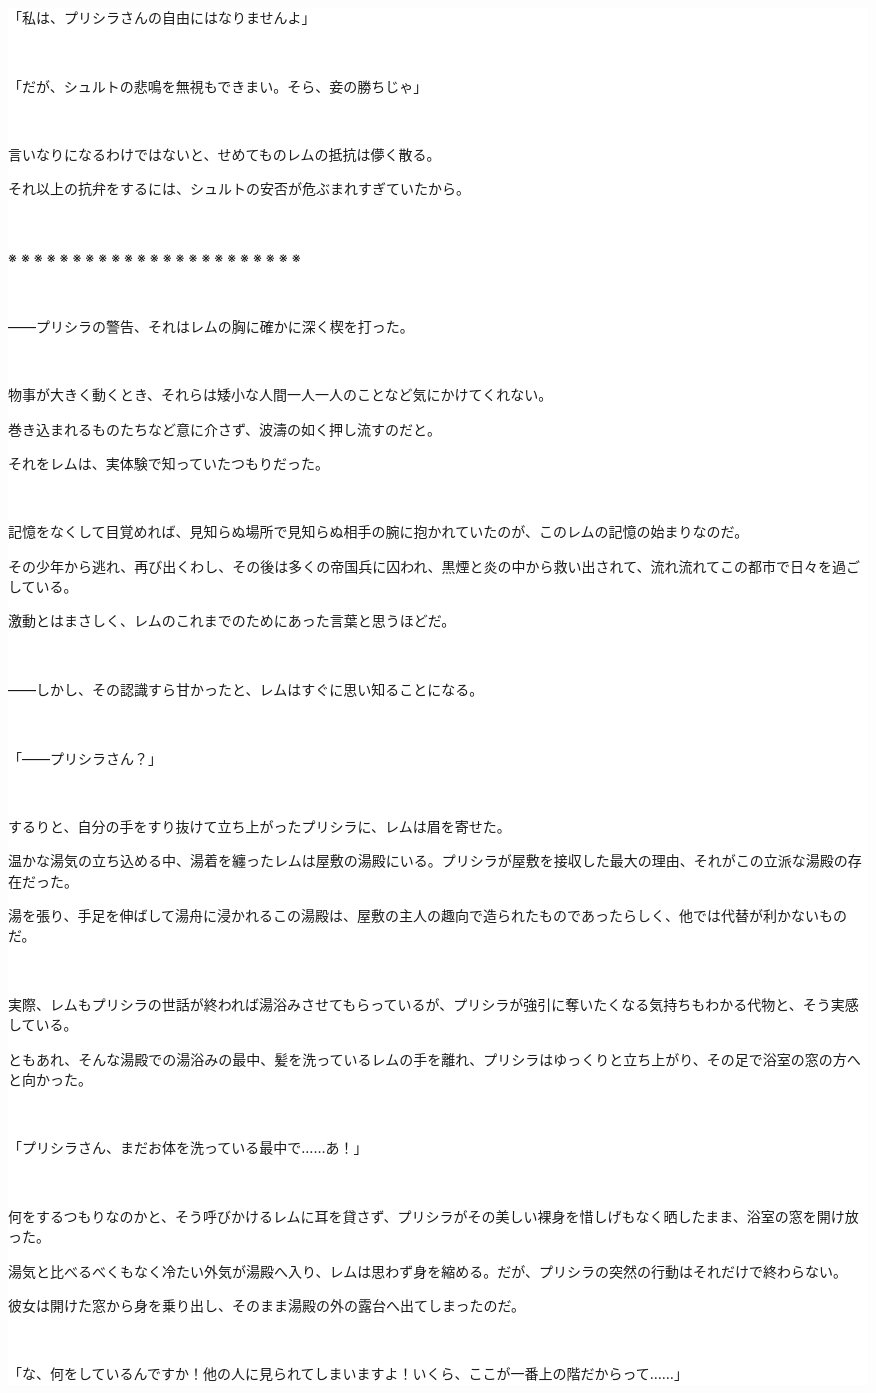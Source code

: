 
「私は、プリシラさんの自由にはなりませんよ」

　

「だが、シュルトの悲鳴を無視もできまい。そら、妾の勝ちじゃ」

　

言いなりになるわけではないと、せめてものレムの抵抗は儚く散る。

それ以上の抗弁をするには、シュルトの安否が危ぶまれすぎていたから。

　

※ ※ ※ ※ ※ ※ ※ ※ ※ ※ ※ ※ ※ ※ ※ ※ ※ ※ ※ ※ ※ ※ ※

　

――プリシラの警告、それはレムの胸に確かに深く楔を打った。

　

物事が大きく動くとき、それらは矮小な人間一人一人のことなど気にかけてくれない。

巻き込まれるものたちなど意に介さず、波濤の如く押し流すのだと。

それをレムは、実体験で知っていたつもりだった。

　

記憶をなくして目覚めれば、見知らぬ場所で見知らぬ相手の腕に抱かれていたのが、このレムの記憶の始まりなのだ。

その少年から逃れ、再び出くわし、その後は多くの帝国兵に囚われ、黒煙と炎の中から救い出されて、流れ流れてこの都市で日々を過ごしている。

激動とはまさしく、レムのこれまでのためにあった言葉と思うほどだ。

　

――しかし、その認識すら甘かったと、レムはすぐに思い知ることになる。

　

「――プリシラさん？」

　

するりと、自分の手をすり抜けて立ち上がったプリシラに、レムは眉を寄せた。

温かな湯気の立ち込める中、湯着を纏ったレムは屋敷の湯殿にいる。プリシラが屋敷を接収した最大の理由、それがこの立派な湯殿の存在だった。

湯を張り、手足を伸ばして湯舟に浸かれるこの湯殿は、屋敷の主人の趣向で造られたものであったらしく、他では代替が利かないものだ。

　

実際、レムもプリシラの世話が終われば湯浴みさせてもらっているが、プリシラが強引に奪いたくなる気持ちもわかる代物と、そう実感している。

ともあれ、そんな湯殿での湯浴みの最中、髪を洗っているレムの手を離れ、プリシラはゆっくりと立ち上がり、その足で浴室の窓の方へと向かった。

　

「プリシラさん、まだお体を洗っている最中で……あ！」

　

何をするつもりなのかと、そう呼びかけるレムに耳を貸さず、プリシラがその美しい裸身を惜しげもなく晒したまま、浴室の窓を開け放った。

湯気と比べるべくもなく冷たい外気が湯殿へ入り、レムは思わず身を縮める。だが、プリシラの突然の行動はそれだけで終わらない。

彼女は開けた窓から身を乗り出し、そのまま湯殿の外の露台へ出てしまったのだ。

　

「な、何をしているんですか！他の人に見られてしまいますよ！いくら、ここが一番上の階だからって……」
